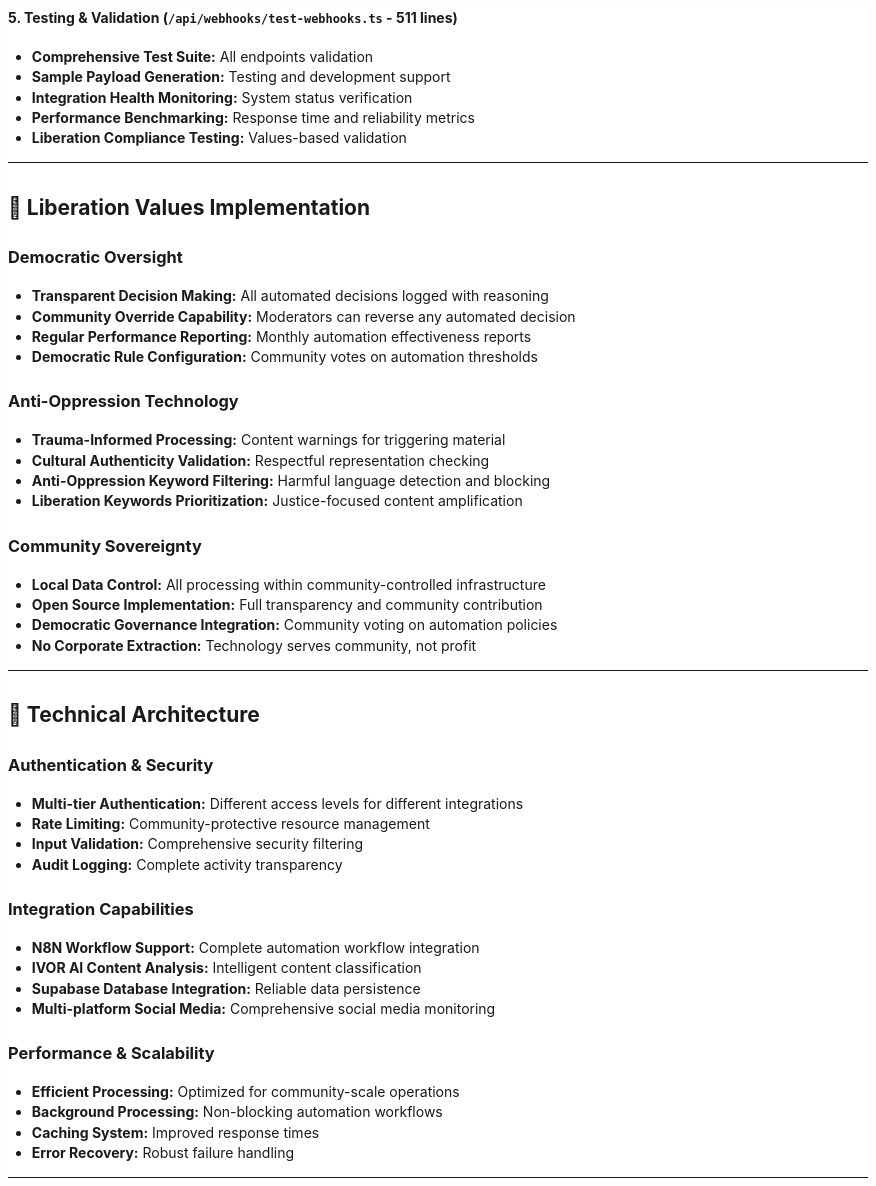 #### 5. Testing & Validation (`/api/webhooks/test-webhooks.ts` - 511 lines)
- **Comprehensive Test Suite:** All endpoints validation
- **Sample Payload Generation:** Testing and development support
- **Integration Health Monitoring:** System status verification
- **Performance Benchmarking:** Response time and reliability metrics
- **Liberation Compliance Testing:** Values-based validation

---

## 🎯 Liberation Values Implementation

### Democratic Oversight
- **Transparent Decision Making:** All automated decisions logged with reasoning
- **Community Override Capability:** Moderators can reverse any automated decision
- **Regular Performance Reporting:** Monthly automation effectiveness reports
- **Democratic Rule Configuration:** Community votes on automation thresholds

### Anti-Oppression Technology
- **Trauma-Informed Processing:** Content warnings for triggering material
- **Cultural Authenticity Validation:** Respectful representation checking
- **Anti-Oppression Keyword Filtering:** Harmful language detection and blocking
- **Liberation Keywords Prioritization:** Justice-focused content amplification

### Community Sovereignty
- **Local Data Control:** All processing within community-controlled infrastructure
- **Open Source Implementation:** Full transparency and community contribution
- **Democratic Governance Integration:** Community voting on automation policies
- **No Corporate Extraction:** Technology serves community, not profit

---

## 🔧 Technical Architecture

### Authentication & Security
- **Multi-tier Authentication:** Different access levels for different integrations
- **Rate Limiting:** Community-protective resource management
- **Input Validation:** Comprehensive security filtering
- **Audit Logging:** Complete activity transparency

### Integration Capabilities
- **N8N Workflow Support:** Complete automation workflow integration
- **IVOR AI Content Analysis:** Intelligent content classification
- **Supabase Database Integration:** Reliable data persistence
- **Multi-platform Social Media:** Comprehensive social media monitoring

### Performance & Scalability
- **Efficient Processing:** Optimized for community-scale operations
- **Background Processing:** Non-blocking automation workflows
- **Caching System:** Improved response times
- **Error Recovery:** Robust failure handling

---
